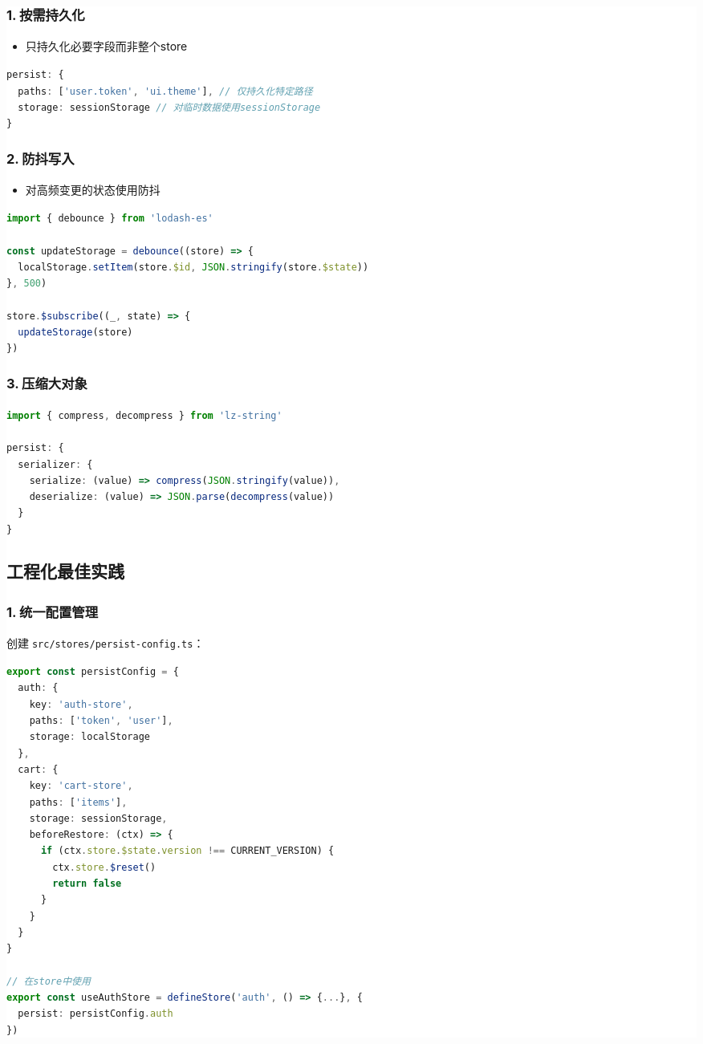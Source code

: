 ### 1. 按需持久化
- 只持久化必要字段而非整个store
```typescript
persist: {
  paths: ['user.token', 'ui.theme'], // 仅持久化特定路径
  storage: sessionStorage // 对临时数据使用sessionStorage
}
```

### 2. 防抖写入
- 对高频变更的状态使用防抖
```typescript
import { debounce } from 'lodash-es'

const updateStorage = debounce((store) => {
  localStorage.setItem(store.$id, JSON.stringify(store.$state))
}, 500)

store.$subscribe((_, state) => {
  updateStorage(store)
})
```

### 3. 压缩大对象
```typescript
import { compress, decompress } from 'lz-string'

persist: {
  serializer: {
    serialize: (value) => compress(JSON.stringify(value)),
    deserialize: (value) => JSON.parse(decompress(value))
  }
}
```

## 工程化最佳实践

### 1. 统一配置管理
创建 `src/stores/persist-config.ts`：
```typescript
export const persistConfig = {
  auth: {
    key: 'auth-store',
    paths: ['token', 'user'],
    storage: localStorage
  },
  cart: {
    key: 'cart-store',
    paths: ['items'],
    storage: sessionStorage,
    beforeRestore: (ctx) => {
      if (ctx.store.$state.version !== CURRENT_VERSION) {
        ctx.store.$reset()
        return false
      }
    }
  }
}

// 在store中使用
export const useAuthStore = defineStore('auth', () => {...}, { 
  persist: persistConfig.auth 
})
```